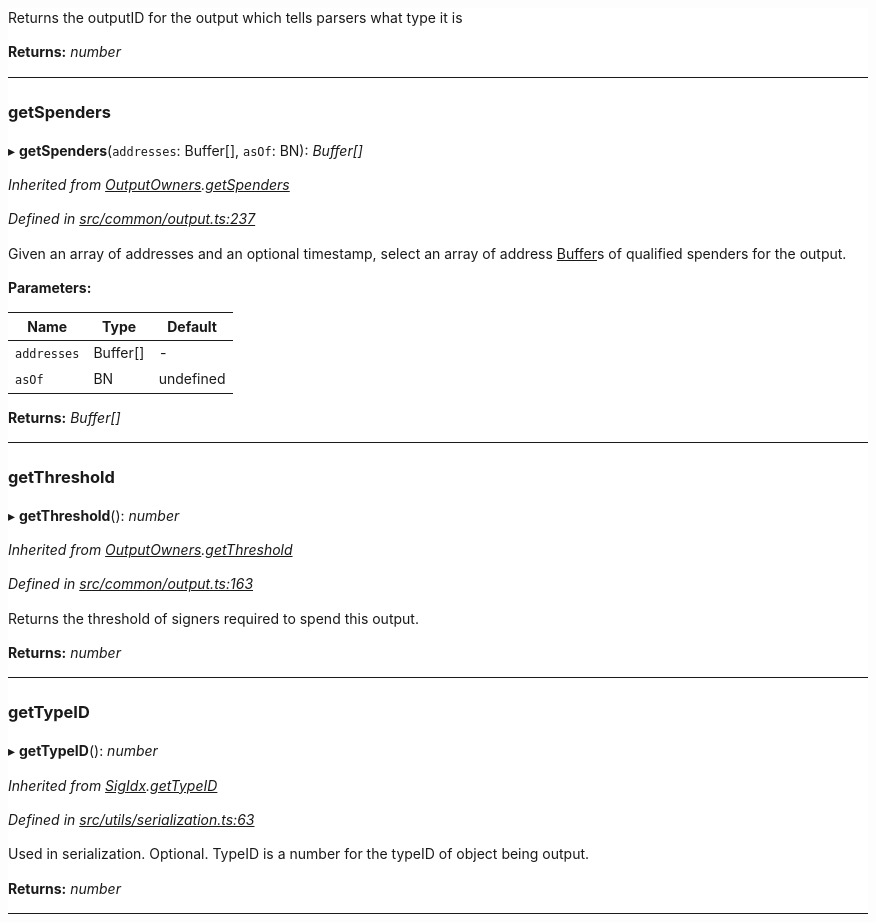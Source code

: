 Returns the outputID for the output which tells parsers what type it is

**Returns:** _number_

---

### getSpenders

▸ **getSpenders**(`addresses`: Buffer[], `asOf`: BN): _Buffer[]_

_Inherited from [OutputOwners](common_output.outputowners).[getSpenders](common_output.outputowners#getspenders)_

_Defined in [src/common/output.ts:237](https://github.com/chain4travel/caminojs/blob/3883166/src/common/output.ts#L237)_

Given an array of addresses and an optional timestamp, select an array of address [Buffer](https://github.com/feross/buffer)s of qualified spenders for the output.

**Parameters:**

| Name        | Type     | Default   |
| ----------- | -------- | --------- |
| `addresses` | Buffer[] | -         |
| `asOf`      | BN       | undefined |

**Returns:** _Buffer[]_

---

### getThreshold

▸ **getThreshold**(): _number_

_Inherited from [OutputOwners](common_output.outputowners).[getThreshold](common_output.outputowners#getthreshold)_

_Defined in [src/common/output.ts:163](https://github.com/chain4travel/caminojs/blob/3883166/src/common/output.ts#L163)_

Returns the threshold of signers required to spend this output.

**Returns:** _number_

---

### getTypeID

▸ **getTypeID**(): _number_

_Inherited from [SigIdx](common_signature.sigidx).[getTypeID](common_signature.sigidx#gettypeid)_

_Defined in [src/utils/serialization.ts:63](https://github.com/chain4travel/caminojs/blob/3883166/src/utils/serialization.ts#L63)_

Used in serialization. Optional. TypeID is a number for the typeID of object being output.

**Returns:** _number_

---